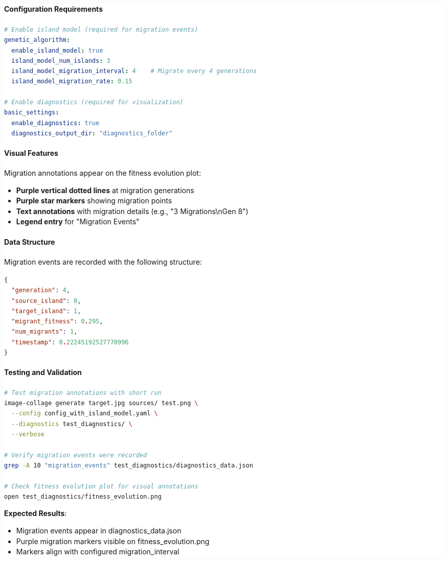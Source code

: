 #### **Configuration Requirements**
```yaml
# Enable island model (required for migration events)
genetic_algorithm:
  enable_island_model: true
  island_model_num_islands: 3
  island_model_migration_interval: 4    # Migrate every 4 generations
  island_model_migration_rate: 0.15

# Enable diagnostics (required for visualization)
basic_settings:
  enable_diagnostics: true
  diagnostics_output_dir: "diagnostics_folder"
```

#### **Visual Features**
Migration annotations appear on the fitness evolution plot:
- **Purple vertical dotted lines** at migration generations
- **Purple star markers** showing migration points
- **Text annotations** with migration details (e.g., "3 Migrations\nGen 8")
- **Legend entry** for "Migration Events"

#### **Data Structure**
Migration events are recorded with the following structure:
```json
{
  "generation": 4,
  "source_island": 0,
  "target_island": 1,
  "migrant_fitness": 0.295,
  "num_migrants": 1,
  "timestamp": 0.22245192527770996
}
```

#### **Testing and Validation**
```bash
# Test migration annotations with short run
image-collage generate target.jpg sources/ test.png \
  --config config_with_island_model.yaml \
  --diagnostics test_diagnostics/ \
  --verbose

# Verify migration events were recorded
grep -A 10 "migration_events" test_diagnostics/diagnostics_data.json

# Check fitness evolution plot for visual annotations
open test_diagnostics/fitness_evolution.png
```

**Expected Results**:
- Migration events appear in diagnostics_data.json
- Purple migration markers visible on fitness_evolution.png
- Markers align with configured migration_interval
